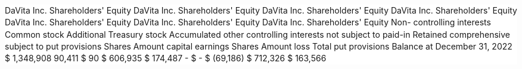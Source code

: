 <th>DaVita Inc. Shareholders' Equity</th>
<th>DaVita Inc. Shareholders' Equity</th>
<th>DaVita Inc. Shareholders' Equity</th>
<th>DaVita Inc. Shareholders' Equity</th>
<th>DaVita Inc. Shareholders' Equity</th>
<th>DaVita Inc. Shareholders' Equity</th>
<th>DaVita Inc. Shareholders' Equity</th>
<th>Non-</th>
</tr>
</thead>
<tbody>
<tr>
<td></td>
<td>controlling interests</td>
<td>Common stock</td>
<td></td>
<td>Additional</td>
<td></td>
<td></td>
<td>Treasury stock</td>
<td>Accumulated other</td>
<td></td>
<td>controlling interests not</td>
</tr>
<tr>
<td></td>
<td>subject to</td>
<td></td>
<td></td>
<td>paid-in</td>
<td>Retained</td>
<td></td>
<td></td>
<td>comprehensive</td>
<td></td>
<td>subject to</td>
</tr>
<tr>
<td></td>
<td>put provisions</td>
<td>Shares</td>
<td>Amount</td>
<td>capital</td>
<td>earnings</td>
<td>Shares</td>
<td>Amount</td>
<td>loss</td>
<td>Total</td>
<td>put provisions</td>
</tr>
<tr>
<td>Balance at December 31, 2022</td>
<td>$ 1,348,908</td>
<td>90,411</td>
<td>$ 90</td>
<td>$ 606,935</td>
<td>$ 174,487</td>
<td>-</td>
<td>$ -</td>
<td>$ (69,186)</td>
<td>$ 712,326</td>
<td>$ 163,566</td>
</tr>
<tr>